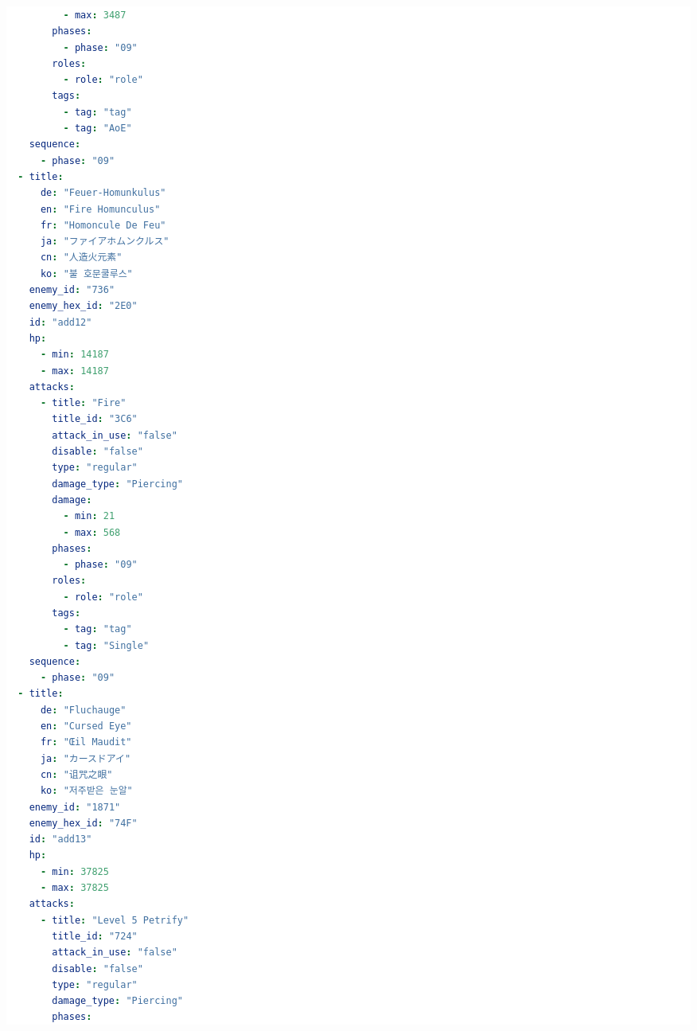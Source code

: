 ```yaml
          - max: 3487
        phases:
          - phase: "09"
        roles:
          - role: "role"
        tags:
          - tag: "tag"
          - tag: "AoE"
    sequence:
      - phase: "09"
  - title:
      de: "Feuer-Homunkulus"
      en: "Fire Homunculus"
      fr: "Homoncule De Feu"
      ja: "ファイアホムンクルス"
      cn: "人造火元素"
      ko: "불 호문쿨루스"
    enemy_id: "736"
    enemy_hex_id: "2E0"
    id: "add12"
    hp:
      - min: 14187
      - max: 14187
    attacks:
      - title: "Fire"
        title_id: "3C6"
        attack_in_use: "false"
        disable: "false"
        type: "regular"
        damage_type: "Piercing"
        damage:
          - min: 21
          - max: 568
        phases:
          - phase: "09"
        roles:
          - role: "role"
        tags:
          - tag: "tag"
          - tag: "Single"
    sequence:
      - phase: "09"
  - title:
      de: "Fluchauge"
      en: "Cursed Eye"
      fr: "Œil Maudit"
      ja: "カースドアイ"
      cn: "诅咒之眼"
      ko: "저주받은 눈알"
    enemy_id: "1871"
    enemy_hex_id: "74F"
    id: "add13"
    hp:
      - min: 37825
      - max: 37825
    attacks:
      - title: "Level 5 Petrify"
        title_id: "724"
        attack_in_use: "false"
        disable: "false"
        type: "regular"
        damage_type: "Piercing"
        phases:
```